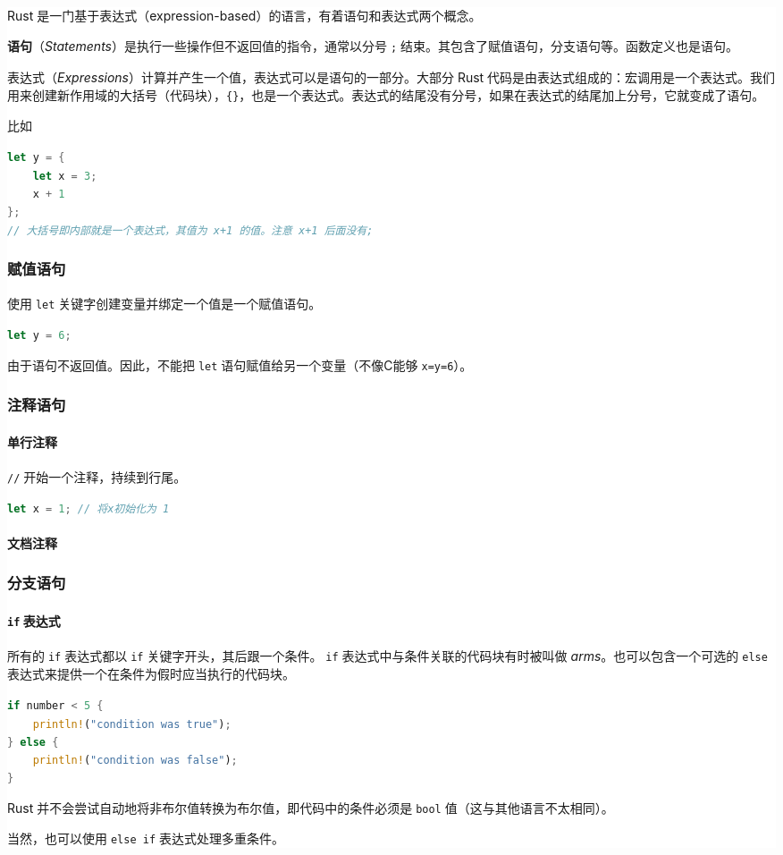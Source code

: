 Rust 是一门基于表达式（expression-based）的语言，有着语句和表达式两个概念。

**语句**（*Statements*）是执行一些操作但不返回值的指令，通常以分号 `;` 结束。其包含了赋值语句，分支语句等。函数定义也是语句。

表达式（*Expressions*）计算并产生一个值，表达式可以是语句的一部分。大部分 Rust 代码是由表达式组成的：宏调用是一个表达式。我们用来创建新作用域的大括号（代码块），`{}`，也是一个表达式。表达式的结尾没有分号，如果在表达式的结尾加上分号，它就变成了语句。

比如

```rust
let y = {
    let x = 3;
    x + 1
};
// 大括号即内部就是一个表达式，其值为 x+1 的值。注意 x+1 后面没有;
```

### 赋值语句

使用 `let` 关键字创建变量并绑定一个值是一个赋值语句。

```rust
let y = 6;
```

由于语句不返回值。因此，不能把 `let` 语句赋值给另一个变量（不像C能够 `x=y=6`）。

### 注释语句

#### 单行注释

`//` 开始一个注释，持续到行尾。

```rust
let x = 1; // 将x初始化为 1
```

#### 文档注释

### 分支语句

#### `if` 表达式

所有的 `if` 表达式都以 `if` 关键字开头，其后跟一个条件。 `if` 表达式中与条件关联的代码块有时被叫做 *arms*。也可以包含一个可选的 `else` 表达式来提供一个在条件为假时应当执行的代码块。

```rust
if number < 5 {
    println!("condition was true");
} else {
    println!("condition was false");
}
```

Rust 并不会尝试自动地将非布尔值转换为布尔值，即代码中的条件必须是 `bool` 值（这与其他语言不太相同）。

当然，也可以使用 `else if` 表达式处理多重条件。
